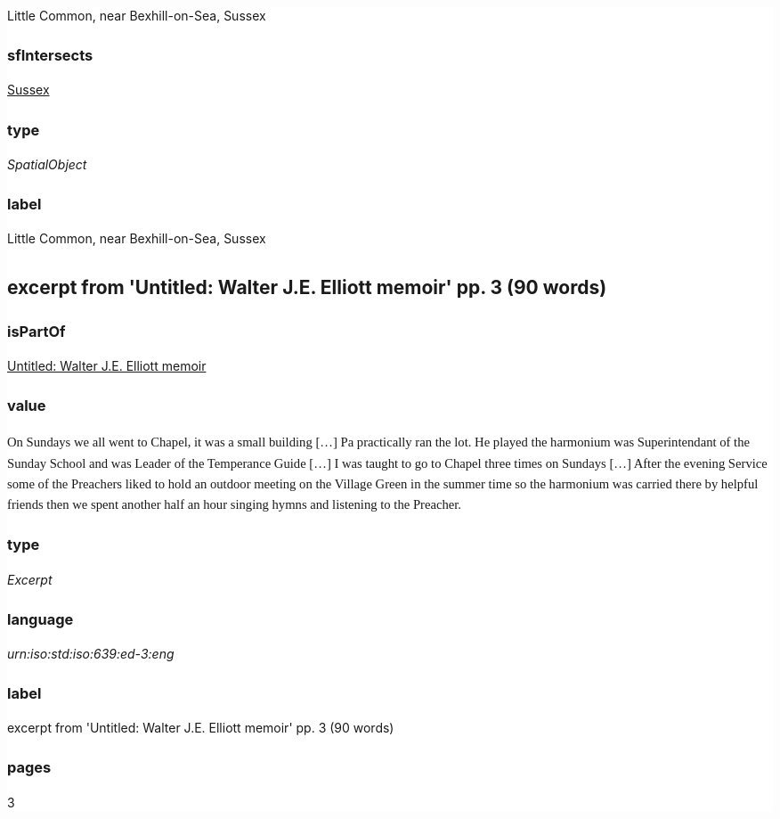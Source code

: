 
Little Common, near Bexhill-on-Sea, Sussex

### sfIntersects


[Sussex](#Sussex)

### type


*SpatialObject*

### label


Little Common, near Bexhill-on-Sea, Sussex

## excerpt from 'Untitled: Walter J.E. Elliott memoir' pp. 3 (90 words)

### isPartOf


[Untitled: Walter J.E. Elliott memoir](#Untitled-Walter-J.E.-Elliott-memoir)

### value


<p class="MsoNormal" style="margin: 0cm 0cm 0.0001pt; font-size: medium; font-family: 'Times New Roman';"><span style="font-size: 11pt;">On Sundays we all went to Chapel, it was a small building [&hellip;] Pa practically ran the lot. He played the harmonium was Superintendant of the Sunday School and was Leader of the Temperance Guide [&hellip;] I was taught to go to Chapel three times on Sundays [&hellip;] After the evening Service some of the Preachers liked to hold an outdoor meeting on the Village Green in the summer time so the harmonium was carried there by helpful friends then we spent another half an hour singing hymns and listening to the Preacher.&nbsp;</span></p>

### type


*Excerpt*

### language


*urn:iso:std:iso:639:ed-3:eng*

### label


excerpt from 'Untitled: Walter J.E. Elliott memoir' pp. 3 (90 words)

### pages


3
